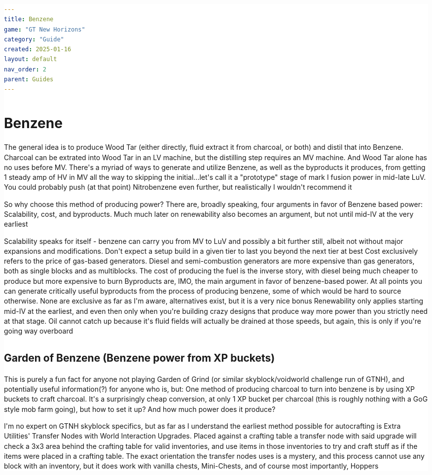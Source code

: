 ```yaml
---
title: Benzene
game: "GT New Horizons"
category: "Guide"
created: 2025-01-16
layout: default
nav_order: 2
parent: Guides
---
```


# Benzene

The general idea is to produce Wood Tar (either directly, fluid extract it from charcoal, or both) and distil that into Benzene. Charcoal can be extrated into Wood Tar in an LV machine, but the distilling step requires an MV machine. And Wood Tar alone has no uses before MV. There's a myriad of ways to generate and utilize Benzene, as well as the byproducts it produces, from getting 1 steady amp of HV in MV all the way to skipping the initial...let's call it a "prototype" stage of mark I fusion power in mid-late LuV. You could probably push (at that point) Nitrobenzene even further, but realistically I wouldn't recommend it

So why choose this method of producing power? There are, broadly speaking, four arguments in favor of Benzene based power: Scalability, cost, and byproducts. Much much later on renewability also becomes an argument, but not until mid-IV at the very earliest

Scalability speaks for itself - benzene can carry you from MV to LuV and possibly a bit further still, albeit not without major expansions and modifications. Don't expect a setup build in a given tier to last you beyond the next tier at best Cost exclusively refers to the price of gas-based generators. Diesel and semi-combustion generators are more expensive than gas generators, both as single blocks and as multiblocks. The cost of producing the fuel is the inverse story, with diesel being much cheaper to produce but more expensive to burn Byproducts are, IMO, the main argument in favor of benzene-based power. At all points you can generate critically useful byproducts from the process of producing benzene, some of which would be hard to source otherwise. None are exclusive as far as I'm aware, alternatives exist, but it is a very nice bonus Renewability only applies starting mid-IV at the earliest, and even then only when you're building crazy designs that produce way more power than you strictly need at that stage. Oil cannot catch up because it's fluid fields will actually be drained at those speeds, but again, this is only if you're going way overboard

## Garden of Benzene (Benzene power from XP buckets)

This is purely a fun fact for anyone not playing Garden of Grind (or similar skyblock/voidworld challenge run of GTNH), and potentially useful information(?) for anyone who is, but: One method of producing charcoal to turn into benzene is by using XP buckets to craft charcoal. It's a surprisingly cheap conversion, at only 1 XP bucket per charcoal (this is roughly nothing with a GoG style mob farm going), but how to set it up? And how much power does it produce?

I'm no expert on GTNH skyblock specifics, but as far as I understand the earliest method possible for autocrafting is Extra Utilities' Transfer Nodes with World Interaction Upgrades. Placed against a crafting table a transfer node with said upgrade will check a 3x3 area behind the crafting table for valid inventories, and use items in those inventories to try and craft stuff as if the items were placed in a crafting table. The exact orientation the transfer nodes uses is a mystery, and this process cannot use any block with an inventory, but it does work with vanilla chests, Mini-Chests, and of course most importantly, Hoppers
